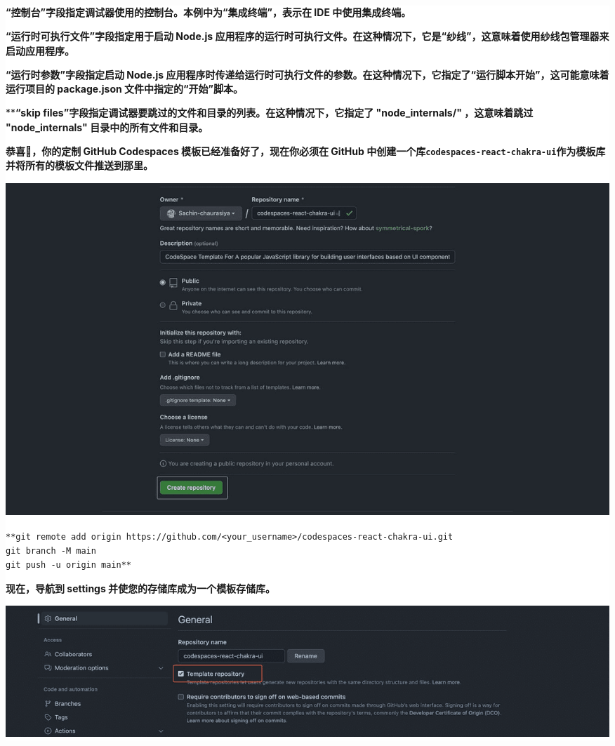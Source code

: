 ******“控制台”**字段指定调试器使用的控制台。本例中为**“集成终端”**，表示在 IDE 中使用集成终端。****

******“运行时可执行文件”**字段指定用于启动 Node.js 应用程序的运行时可执行文件。在这种情况下，它是**“纱线”**，这意味着使用纱线包管理器来启动应用程序。****

******“运行时参数”**字段指定启动 Node.js 应用程序时传递给运行时可执行文件的参数。在这种情况下，它指定了**“运行脚本开始”**，这可能意味着运行项目的 package.json 文件中指定的**“开始”**脚本。****

******“skip files”**字段指定调试器要跳过的文件和目录的列表。在这种情况下，它指定了 **"node_internals/**"** ，这意味着跳过 **"node_internals"** 目录中的所有文件和目录。****

****恭喜🥳，你的定制 GitHub Codespaces 模板已经准备好了，现在你必须在 GitHub 中创建一个库`codespaces-react-chakra-ui`作为**模板库**并将所有的模板文件推送到那里。****

****![](img/8b79968aeb0f2044ba006782aac1dc81.png)****

```
**git remote add origin https://github.com/<your_username>/codespaces-react-chakra-ui.git 
git branch -M main 
git push -u origin main**
```

****现在，导航到 settings 并使您的存储库成为一个**模板存储库。******

****![](img/36c28f04e0b3bec7ea2f1ffe0294d877.png)****
